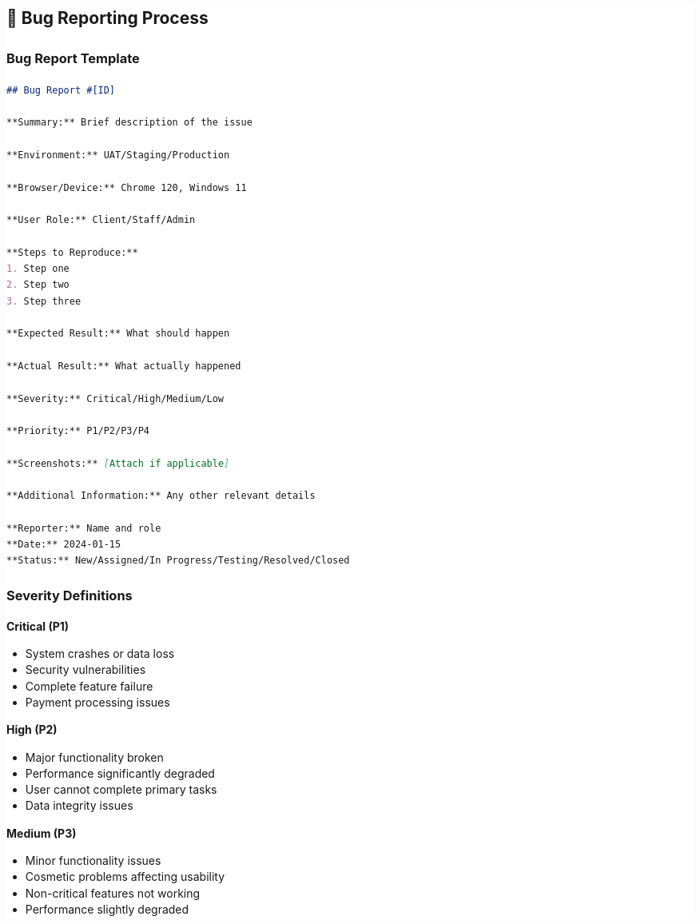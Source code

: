 
## 🐛 Bug Reporting Process

### Bug Report Template
```markdown
## Bug Report #[ID]

**Summary:** Brief description of the issue

**Environment:** UAT/Staging/Production

**Browser/Device:** Chrome 120, Windows 11

**User Role:** Client/Staff/Admin

**Steps to Reproduce:**
1. Step one
2. Step two
3. Step three

**Expected Result:** What should happen

**Actual Result:** What actually happened

**Severity:** Critical/High/Medium/Low

**Priority:** P1/P2/P3/P4

**Screenshots:** [Attach if applicable]

**Additional Information:** Any other relevant details

**Reporter:** Name and role
**Date:** 2024-01-15
**Status:** New/Assigned/In Progress/Testing/Resolved/Closed
```

### Severity Definitions

**Critical (P1)**
- System crashes or data loss
- Security vulnerabilities
- Complete feature failure
- Payment processing issues

**High (P2)**
- Major functionality broken
- Performance significantly degraded
- User cannot complete primary tasks
- Data integrity issues

**Medium (P3)**
- Minor functionality issues
- Cosmetic problems affecting usability
- Non-critical features not working
- Performance slightly degraded
